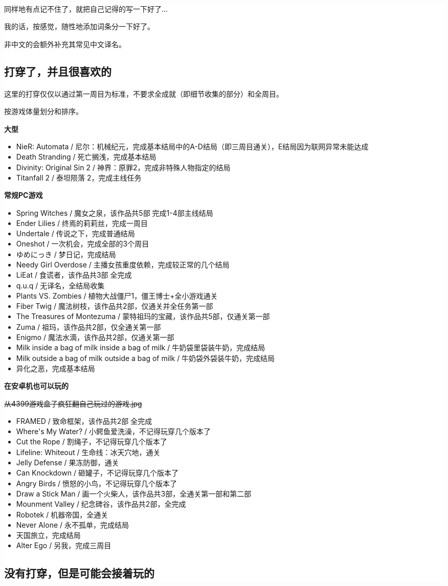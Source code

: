 同样地有点记不住了，就把自己记得的写一下好了...

我的话，按感觉，随性地添加词条分一下好了。

非中文的会额外补充其常见中文译名。

## 打穿了，并且很喜欢的

这里的打穿仅仅以通过第一周目为标准，不要求全成就（即细节收集的部分）和全周目。

按游戏体量划分和排序。

**大型**
- NieR: Automata / 尼尔：机械纪元，完成基本结局中的A-D结局（即三周目通关），E结局因为联网异常未能达成
- Death Stranding / 死亡搁浅，完成基本结局
- Divinity: Original Sin 2 / 神界：原罪2，完成非特殊人物指定的结局
- Titanfall 2 / 泰坦陨落 2，完成主线任务

**常规PC游戏**
- Spring Witches / 魔女之泉，该作品共5部 完成1-4部主线结局
- Ender Lilies / 终焉的莉莉丝，完成一周目
- Undertale / 传说之下，完成普通结局
- Oneshot / 一次机会，完成全部的3个周目
- ゆめにっき / 梦日记，完成结局
- Needy Girl Overdose / 主播女孩重度依赖，完成较正常的几个结局
- LiEat / 食谎者，该作品共3部 全完成
- q.u.q / 无译名，全结局收集
- Plants VS. Zombies / 植物大战僵尸1，僵王博士+全小游戏通关
- Fiber Twig / 魔法树枝，该作品共2部，仅通关并全任务第一部
- The Treasures of Montezuma / 蒙特祖玛的宝藏，该作品共5部，仅通关第一部
- Zuma / 祖玛，该作品共2部，仅全通关第一部
-  Enigmo / 魔法水滴，该作品共2部，仅通关第一部
-  Milk inside a bag of milk inside a bag of milk / 牛奶袋里袋装牛奶，完成结局
-  Milk outside a bag of milk outside a bag of milk / 牛奶袋外袋装牛奶，完成结局
-  异化之恶，完成基本结局

**在安卓机也可以玩的**

~~从4399游戏盒子疯狂翻自己玩过的游戏.jpg~~

- FRAMED / 致命框架，该作品共2部 全完成
- Where's My Water? / 小鳄鱼爱洗澡，不记得玩穿几个版本了
- Cut the Rope / 割绳子，不记得玩穿几个版本了
- Lifeline: Whiteout / 生命线：冰天穴地，通关
- Jelly Defense / 果冻防御，通关
- Can Knockdown / 砸罐子，不记得玩穿几个版本了
- Angry Birds / 愤怒的小鸟，不记得玩穿几个版本了
- Draw a Stick Man / 画一个火柴人，该作品共3部，全通关第一部和第二部
- Mounment Valley / 纪念碑谷，该作品共2部，全完成
- Robotek / 机器帝国，全通关
- Never Alone / 永不孤单，完成结局
- 天国旅立，完成结局
- Alter Ego / 另我，完成三周目

## 没有打穿，但是可能会接着玩的
